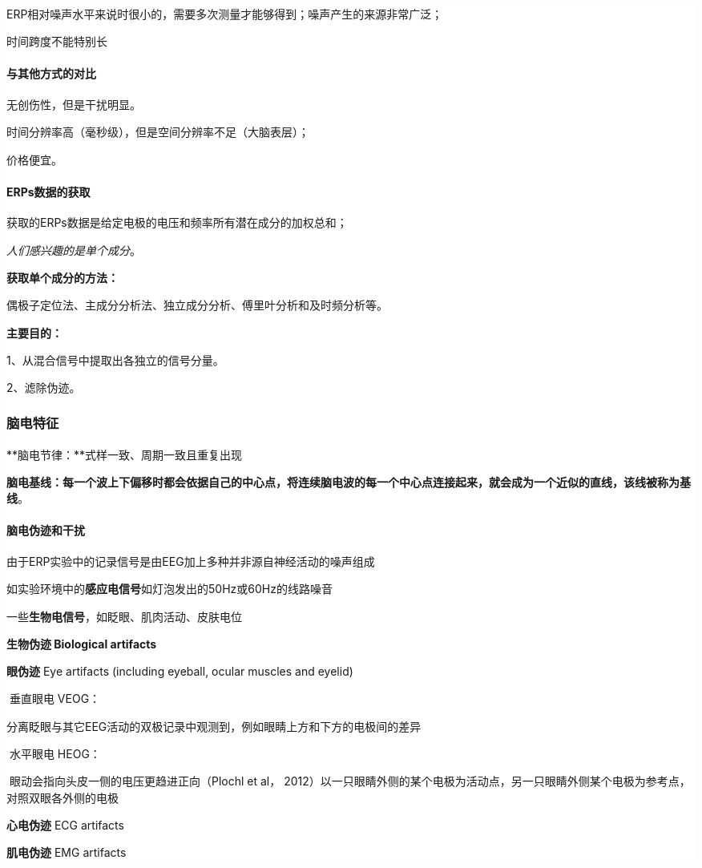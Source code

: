 ERP相对噪声水平来说时很小的，需要多次测量才能够得到；噪声产生的来源非常广泛；

时间跨度不能特别长



#### 与其他方式的对比

无创伤性，但是干扰明显。

时间分辨率高（毫秒级），但是空间分辨率不足（大脑表层）；

价格便宜。



#### ERPs数据的获取

获取的ERPs数据是给定电极的电压和频率所有潜在成分的加权总和；

*人们感兴趣的是单个成分*。

**获取单个成分的方法：**

偶极子定位法、主成分分析法、独立成分分析、傅里叶分析和及时频分析等。

**主要目的：**

1、从混合信号中提取出各独立的信号分量。

2、滤除伪迹。



### 脑电特征

**脑电节律：**式样一致、周期一致且重复出现

**脑电基线：**每一个波上下偏移时都会依据自己的中心点，将连续脑电波的每一个中心点连接起来，就会成为一个近似的直线，该线被称为**基线**。 



#### 脑电伪迹和干扰

由于ERP实验中的记录信号是由EEG加上多种并非源自神经活动的噪声组成

如实验环境中的**感应电信号**如灯泡发出的50Hz或60Hz的线路噪音

一些**生物电信号**，如眨眼、肌肉活动、皮肤电位

**生物伪迹 Biological artifacts**

**眼伪迹** Eye artifacts (including eyeball, ocular muscles and eyelid) 

​	垂直眼电 VEOG：

​	分离眨眼与其它EEG活动的双极记录中观测到，例如眼睛上方和下方的电极间的差异

​	水平眼电 HEOG：

​	眼动会指向头皮一侧的电压更趋进正向（Plochl et al， 2012）以一只眼睛外侧的某个电极为活动点，另一只眼睛外侧某个电极为参考点，对照双眼各外侧的电极

**心电伪迹** ECG artifacts

**肌电伪迹** EMG artifacts
